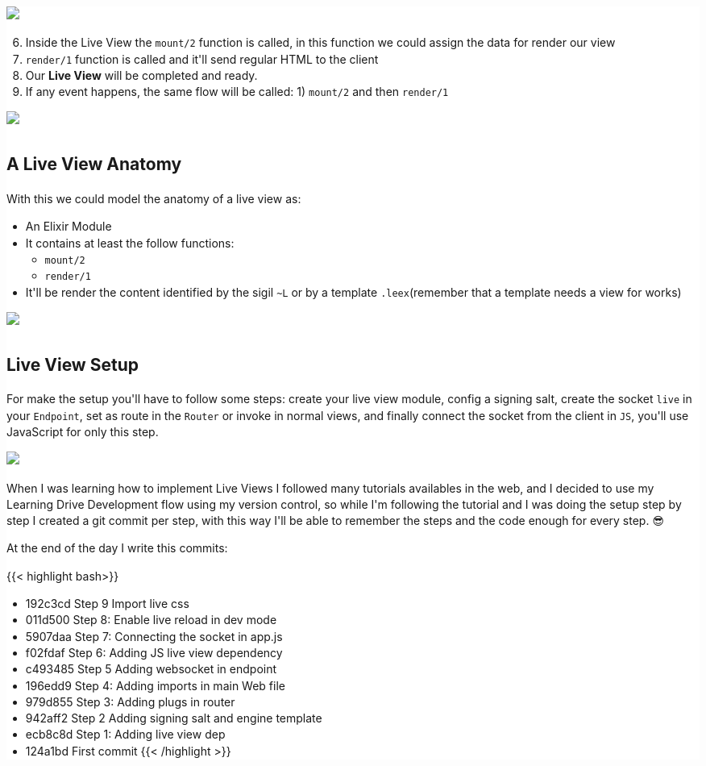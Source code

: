 ![](https://res.cloudinary.com/carlogilmar/image/upload/v1567807756/carlogilmar/ElixirLiveViews_7_d3s8zv.png)

6. Inside the Live View the `mount/2` function is called, in this function we could assign the data for render our view
7. `render/1` function is called and it'll send regular HTML to the client
8. Our **Live View** will be completed and ready.
9. If any event happens, the same flow will be called: 1) `mount/2` and then `render/1`

![](https://res.cloudinary.com/carlogilmar/image/upload/v1567807756/carlogilmar/ElixirLiveViews_8_cfbftx.png)

## A Live View Anatomy

With this we could model the anatomy of a live view as:

- An Elixir Module
- It contains at least the follow functions:
  - `mount/2`
  - `render/1`
- It'll be render the content identified by the sigil `~L` or by a template `.leex`(remember that a template needs a view for works)

![](https://res.cloudinary.com/carlogilmar/image/upload/v1567807756/carlogilmar/ElixirLiveViews_9_pn8of2.png)

## Live View Setup

For make the setup you'll have to follow some steps: create your live view module, config a signing salt, create the socket `live` in your `Endpoint`, set as route in the `Router` or invoke in normal views, and finally connect the socket from the client in `JS`, you'll use JavaScript for only this step.

![](https://res.cloudinary.com/carlogilmar/image/upload/v1567807755/carlogilmar/ElixirLiveViews_10_bcq6ma.png)

When I was learning how to implement Live Views I followed many tutorials availables in the web, and I decided to use my Learning Drive Development flow using my version control, so while I'm following the tutorial and I was doing the setup step by step I created a git commit per step, with this way I'll be able to remember the steps and the code enough for every step. 😎

At the end of the  day I write this commits:

{{< highlight bash>}}
* 192c3cd  Step 9 Import live css
* 011d500  Step 8: Enable live reload in dev mode
* 5907daa  Step 7: Connecting the socket in app.js
* f02fdaf  Step 6: Adding JS live view dependency
* c493485  Step 5 Adding websocket in endpoint
* 196edd9  Step 4: Adding imports in main Web file
* 979d855  Step 3: Adding plugs in router
* 942aff2  Step 2 Adding signing salt and engine template
* ecb8c8d  Step 1: Adding live view dep
* 124a1bd  First commit
{{< /highlight >}}
